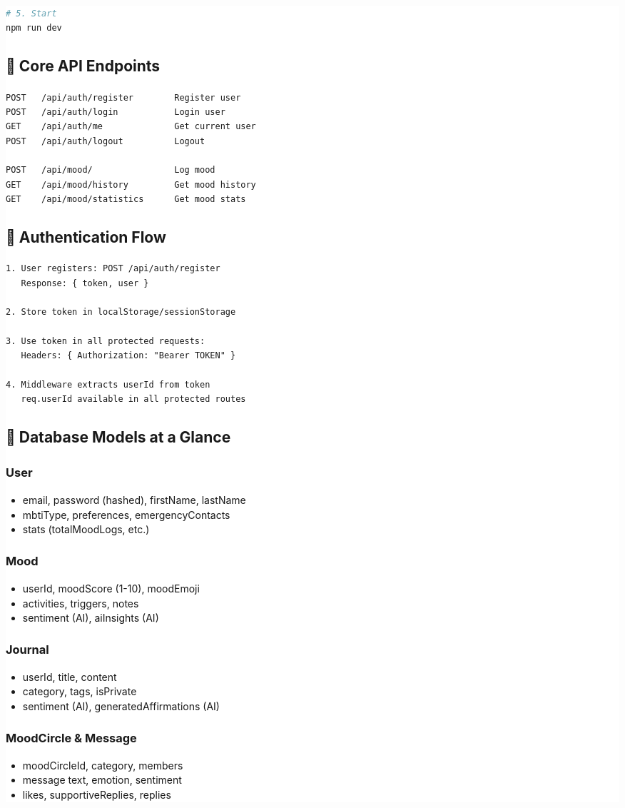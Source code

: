 ```bash
# 5. Start
npm run dev
```

## 🔌 Core API Endpoints

```
POST   /api/auth/register        Register user
POST   /api/auth/login           Login user
GET    /api/auth/me              Get current user
POST   /api/auth/logout          Logout

POST   /api/mood/                Log mood
GET    /api/mood/history         Get mood history
GET    /api/mood/statistics      Get mood stats
```

## 🔐 Authentication Flow

```
1. User registers: POST /api/auth/register
   Response: { token, user }

2. Store token in localStorage/sessionStorage

3. Use token in all protected requests:
   Headers: { Authorization: "Bearer TOKEN" }

4. Middleware extracts userId from token
   req.userId available in all protected routes
```

## 💾 Database Models at a Glance

### User
- email, password (hashed), firstName, lastName
- mbtiType, preferences, emergencyContacts
- stats (totalMoodLogs, etc.)

### Mood
- userId, moodScore (1-10), moodEmoji
- activities, triggers, notes
- sentiment (AI), aiInsights (AI)

### Journal
- userId, title, content
- category, tags, isPrivate
- sentiment (AI), generatedAffirmations (AI)

### MoodCircle & Message
- moodCircleId, category, members
- message text, emotion, sentiment
- likes, supportiveReplies, replies
